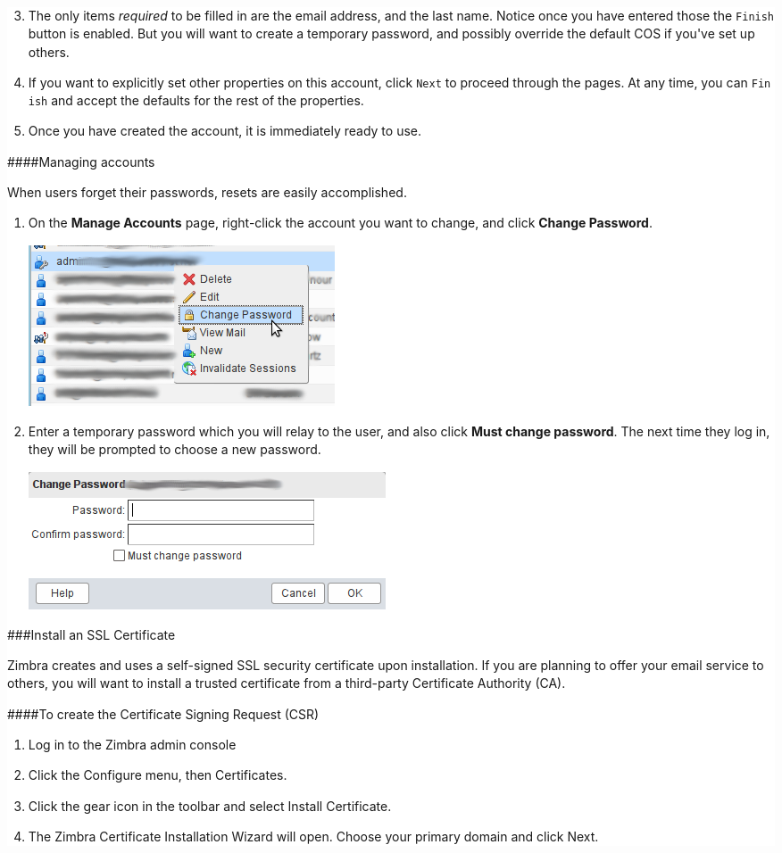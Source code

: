 3.  The only items _required_ to be filled in are the email address, and the last name. Notice once you have entered those the `Finish` button is enabled. But you will want to create a temporary password, and possibly override the default COS if you've set up others.

4.  If you want to explicitly set other properties on this account, click `Next` to proceed through the pages. At any time, you can `Finish` and accept the defaults for the rest of the properties.

5.  Once you have created the account, it is immediately ready to use.

####Managing accounts

When users forget their passwords, resets are easily accomplished. 

1.  On the **Manage Accounts** page, right-click the account you want to change, and click **Change Password**. 

    ![Change a user password](/docs/assets/ContextChangePassword.png)

2.  Enter a temporary password which you will relay to the user, and also click **Must change password**. The next time they log in, they will be prompted to choose a new password.

    ![Change password dialog](/docs/assets/ChangePassword.png)

###Install an SSL Certificate

Zimbra creates and uses a self-signed SSL security certificate upon installation. If you are planning to offer your email service to others, you will want to install a trusted certificate from a third-party Certificate Authority (CA).

####To create the Certificate Signing Request (CSR)

1.  Log in to the Zimbra admin console

2.  Click the Configure menu, then Certificates.

3.  Click the gear icon in the toolbar and select Install Certificate.

4.  The Zimbra Certificate Installation Wizard will open. Choose your primary domain and click Next.
